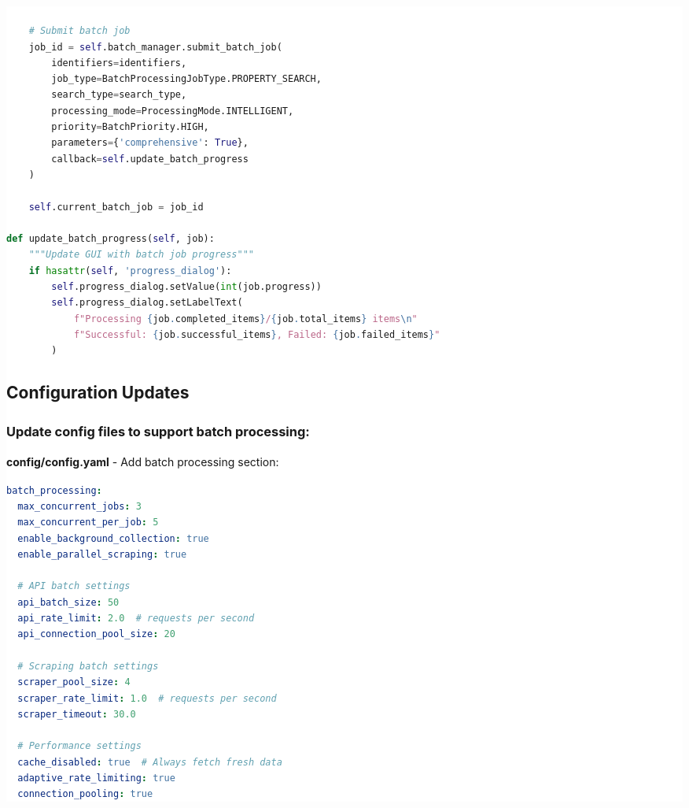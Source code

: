 ```python
    
    # Submit batch job
    job_id = self.batch_manager.submit_batch_job(
        identifiers=identifiers,
        job_type=BatchProcessingJobType.PROPERTY_SEARCH,
        search_type=search_type,
        processing_mode=ProcessingMode.INTELLIGENT,
        priority=BatchPriority.HIGH,
        parameters={'comprehensive': True},
        callback=self.update_batch_progress
    )
    
    self.current_batch_job = job_id

def update_batch_progress(self, job):
    """Update GUI with batch job progress"""
    if hasattr(self, 'progress_dialog'):
        self.progress_dialog.setValue(int(job.progress))
        self.progress_dialog.setLabelText(
            f"Processing {job.completed_items}/{job.total_items} items\n"
            f"Successful: {job.successful_items}, Failed: {job.failed_items}"
        )
```

## Configuration Updates

### Update config files to support batch processing:

**config/config.yaml** - Add batch processing section:

```yaml
batch_processing:
  max_concurrent_jobs: 3
  max_concurrent_per_job: 5
  enable_background_collection: true
  enable_parallel_scraping: true
  
  # API batch settings
  api_batch_size: 50
  api_rate_limit: 2.0  # requests per second
  api_connection_pool_size: 20
  
  # Scraping batch settings  
  scraper_pool_size: 4
  scraper_rate_limit: 1.0  # requests per second
  scraper_timeout: 30.0
  
  # Performance settings
  cache_disabled: true  # Always fetch fresh data
  adaptive_rate_limiting: true
  connection_pooling: true
```
